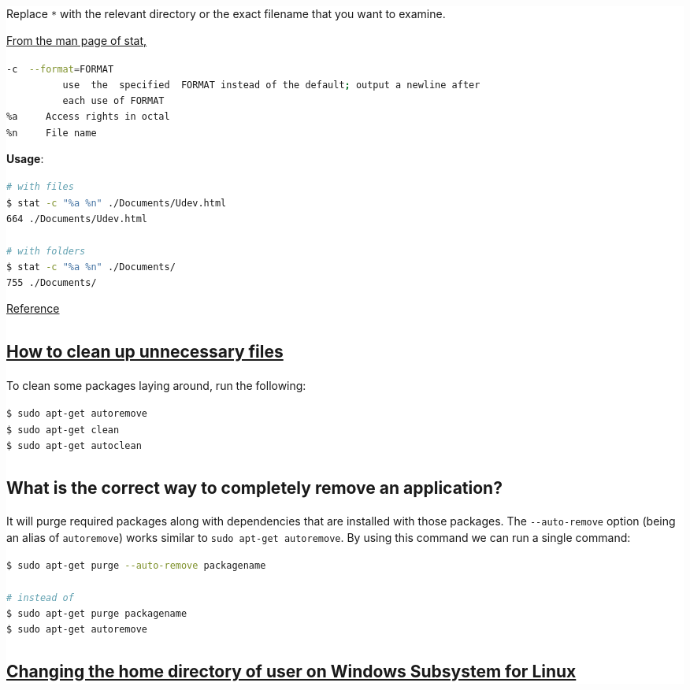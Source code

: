 Replace `*` with the relevant directory or the exact filename that you want to examine.

[From the man page of stat,](http://manpages.ubuntu.com/manpages/precise/en/man1/stat.1.html)

```sh
-c  --format=FORMAT
          use  the  specified  FORMAT instead of the default; output a newline after
          each use of FORMAT
%a     Access rights in octal
%n     File name
```

**Usage**:

```sh
# with files
$ stat -c "%a %n" ./Documents/Udev.html
664 ./Documents/Udev.html

# with folders
$ stat -c "%a %n" ./Documents/
755 ./Documents/
```

[Reference](http://thenubbyadmin.com/2012/02/16/how-to-list-linux-file-permissions-in-octal-notation/)


## [How to clean up unnecessary files](https://askubuntu.com/questions/187326/how-to-clean-up-unnecessary-files)

To clean some packages laying around, run the following:

```sh
$ sudo apt-get autoremove
$ sudo apt-get clean
$ sudo apt-get autoclean
```


## What is the correct way to completely remove an application?

It will purge required packages along with dependencies that are installed with those packages. The `--auto-remove` option (being an alias of `autoremove`) works similar to `sudo apt-get autoremove`. By using this command we can run a single command:

```sh
$ sudo apt-get purge --auto-remove packagename

# instead of
$ sudo apt-get purge packagename
$ sudo apt-get autoremove
```


## [Changing the home directory of user on Windows Subsystem for Linux](https://superuser.com/questions/1132626/changing-home-directory-of-user-on-windows-subsystem-for-linux)
